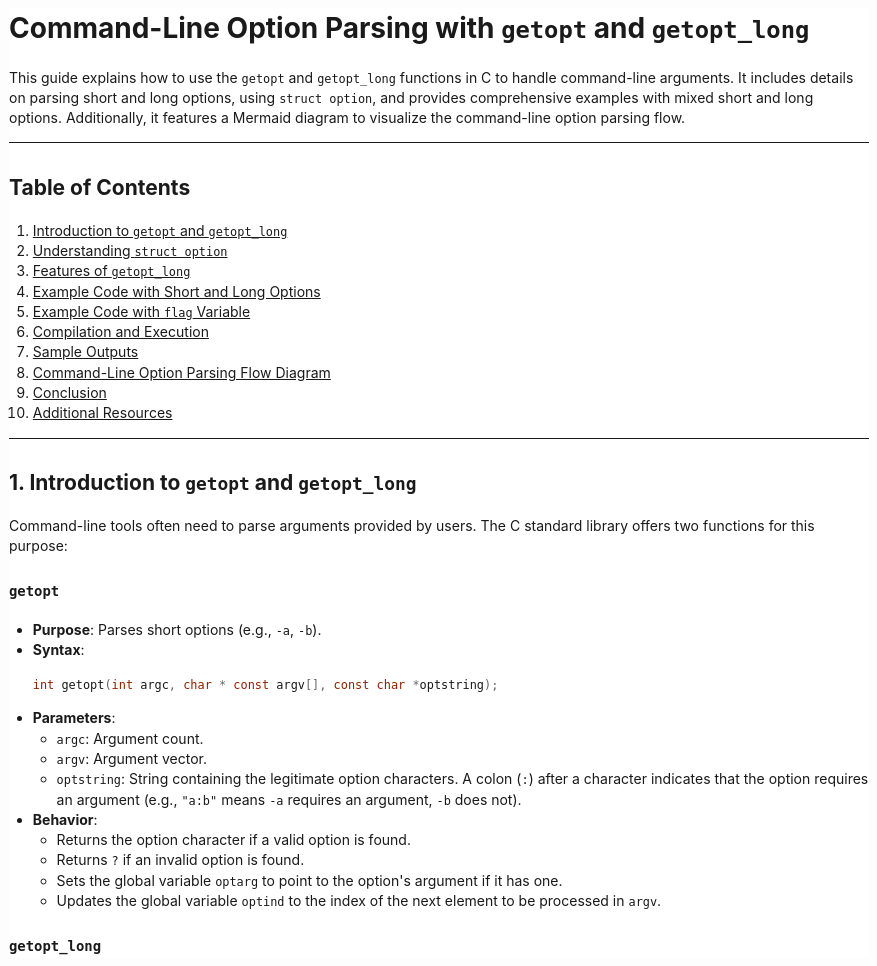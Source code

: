# **Command-Line Option Parsing with `getopt` and `getopt_long`**

This guide explains how to use the `getopt` and `getopt_long` functions in C to handle command-line arguments. It includes details on parsing short and long options, using `struct option`, and provides comprehensive examples with mixed short and long options. Additionally, it features a Mermaid diagram to visualize the command-line option parsing flow.

---

## **Table of Contents**

1. [Introduction to `getopt` and `getopt_long`](#introduction-to-getopt-and-getopt_long)
2. [Understanding `struct option`](#understanding-struct-option)
3. [Features of `getopt_long`](#features-of-getopt_long)
4. [Example Code with Short and Long Options](#example-code-with-short-and-long-options)
5. [Example Code with `flag` Variable](#example-code-with-flag-variable)
6. [Compilation and Execution](#compilation-and-execution)
7. [Sample Outputs](#sample-outputs)
8. [Command-Line Option Parsing Flow Diagram](#command-line-option-parsing-flow-diagram)
9. [Conclusion](#conclusion)
10. [Additional Resources](#additional-resources)

---

## **1. Introduction to `getopt` and `getopt_long`**

Command-line tools often need to parse arguments provided by users. The C standard library offers two functions for this purpose:

### **`getopt`**

-   **Purpose**: Parses short options (e.g., `-a`, `-b`).
-   **Syntax**:
    ```c
    int getopt(int argc, char * const argv[], const char *optstring);
    ```
-   **Parameters**:
    -   `argc`: Argument count.
    -   `argv`: Argument vector.
    -   `optstring`: String containing the legitimate option characters. A colon (`:`) after a character indicates that the option requires an argument (e.g., `"a:b"` means `-a` requires an argument, `-b` does not).
-   **Behavior**:
    -   Returns the option character if a valid option is found.
    -   Returns `?` if an invalid option is found.
    -   Sets the global variable `optarg` to point to the option's argument if it has one.
    -   Updates the global variable `optind` to the index of the next element to be processed in `argv`.

### **`getopt_long`**
